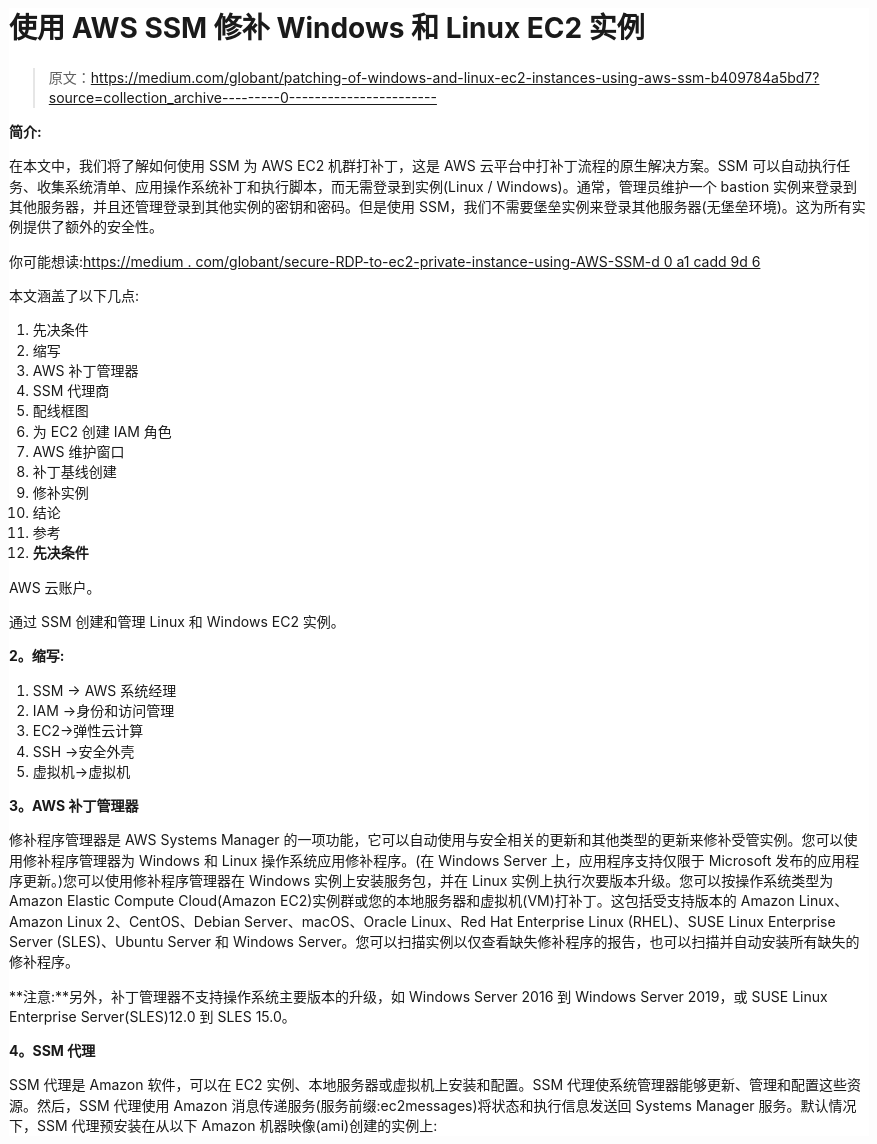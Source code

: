 # 使用 AWS SSM 修补 Windows 和 Linux EC2 实例

> 原文：<https://medium.com/globant/patching-of-windows-and-linux-ec2-instances-using-aws-ssm-b409784a5bd7?source=collection_archive---------0----------------------->

**简介:**

在本文中，我们将了解如何使用 SSM 为 AWS EC2 机群打补丁，这是 AWS 云平台中打补丁流程的原生解决方案。SSM 可以自动执行任务、收集系统清单、应用操作系统补丁和执行脚本，而无需登录到实例(Linux / Windows)。通常，管理员维护一个 bastion 实例来登录到其他服务器，并且还管理登录到其他实例的密钥和密码。但是使用 SSM，我们不需要堡垒实例来登录其他服务器(无堡垒环境)。这为所有实例提供了额外的安全性。

你可能想读:[https://medium . com/globant/secure-RDP-to-ec2-private-instance-using-AWS-SSM-d 0 a1 cadd 9d 6](/globant/secure-rdp-to-ec2-private-instance-using-aws-ssm-d0a1cadd9d6)

本文涵盖了以下几点:

1.  先决条件
2.  缩写
3.  AWS 补丁管理器
4.  SSM 代理商
5.  配线框图
6.  为 EC2 创建 IAM 角色
7.  AWS 维护窗口
8.  补丁基线创建
9.  修补实例
10.  结论
11.  参考
12.  **先决条件**

AWS 云账户。

通过 SSM 创建和管理 Linux 和 Windows EC2 实例。

**2。缩写:**

1.  SSM → AWS 系统经理
2.  IAM →身份和访问管理
3.  EC2→弹性云计算
4.  SSH →安全外壳
5.  虚拟机→虚拟机

**3。AWS 补丁管理器**

修补程序管理器是 AWS Systems Manager 的一项功能，它可以自动使用与安全相关的更新和其他类型的更新来修补受管实例。您可以使用修补程序管理器为 Windows 和 Linux 操作系统应用修补程序。(在 Windows Server 上，应用程序支持仅限于 Microsoft 发布的应用程序更新。)您可以使用修补程序管理器在 Windows 实例上安装服务包，并在 Linux 实例上执行次要版本升级。您可以按操作系统类型为 Amazon Elastic Compute Cloud(Amazon EC2)实例群或您的本地服务器和虚拟机(VM)打补丁。这包括受支持版本的 Amazon Linux、Amazon Linux 2、CentOS、Debian Server、macOS、Oracle Linux、Red Hat Enterprise Linux (RHEL)、SUSE Linux Enterprise Server (SLES)、Ubuntu Server 和 Windows Server。您可以扫描实例以仅查看缺失修补程序的报告，也可以扫描并自动安装所有缺失的修补程序。

**注意:**另外，补丁管理器不支持操作系统主要版本的升级，如 Windows Server 2016 到 Windows Server 2019，或 SUSE Linux Enterprise Server(SLES)12.0 到 SLES 15.0。

**4。SSM 代理**

SSM 代理是 Amazon 软件，可以在 EC2 实例、本地服务器或虚拟机上安装和配置。SSM 代理使系统管理器能够更新、管理和配置这些资源。然后，SSM 代理使用 Amazon 消息传递服务(服务前缀:ec2messages)将状态和执行信息发送回 Systems Manager 服务。默认情况下，SSM 代理预安装在从以下 Amazon 机器映像(ami)创建的实例上:
